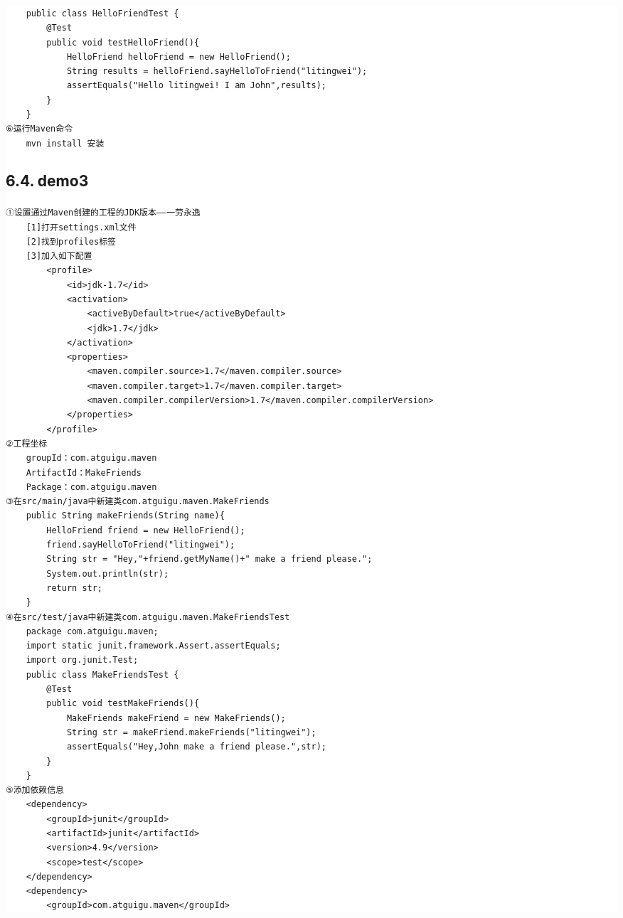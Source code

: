 ```
    public class HelloFriendTest {
        @Test
        public void testHelloFriend(){
            HelloFriend helloFriend = new HelloFriend();
            String results = helloFriend.sayHelloToFriend("litingwei");
            assertEquals("Hello litingwei! I am John",results);	
        }
    }
⑥运行Maven命令
    mvn install	安装
```
## 6.4. demo3
```
①设置通过Maven创建的工程的JDK版本——一劳永逸
    [1]打开settings.xml文件
    [2]找到profiles标签
    [3]加入如下配置
        <profile>
            <id>jdk-1.7</id>
            <activation>
                <activeByDefault>true</activeByDefault>
                <jdk>1.7</jdk>
            </activation>
            <properties>
                <maven.compiler.source>1.7</maven.compiler.source>
                <maven.compiler.target>1.7</maven.compiler.target>
                <maven.compiler.compilerVersion>1.7</maven.compiler.compilerVersion>
            </properties>
        </profile>
②工程坐标
    groupId：com.atguigu.maven
    ArtifactId：MakeFriends
    Package：com.atguigu.maven
③在src/main/java中新建类com.atguigu.maven.MakeFriends
    public String makeFriends(String name){
        HelloFriend friend = new HelloFriend();
        friend.sayHelloToFriend("litingwei");
        String str = "Hey,"+friend.getMyName()+" make a friend please.";
        System.out.println(str);
        return str;
    }
④在src/test/java中新建类com.atguigu.maven.MakeFriendsTest
    package com.atguigu.maven;
    import static junit.framework.Assert.assertEquals;
    import org.junit.Test;
    public class MakeFriendsTest {
        @Test
        public void testMakeFriends(){		
            MakeFriends makeFriend = new MakeFriends();
            String str = makeFriend.makeFriends("litingwei");
            assertEquals("Hey,John make a friend please.",str);
        }
    }
⑤添加依赖信息
    <dependency>
        <groupId>junit</groupId>
        <artifactId>junit</artifactId>
        <version>4.9</version>
        <scope>test</scope>
    </dependency>
    <dependency>
        <groupId>com.atguigu.maven</groupId>
```